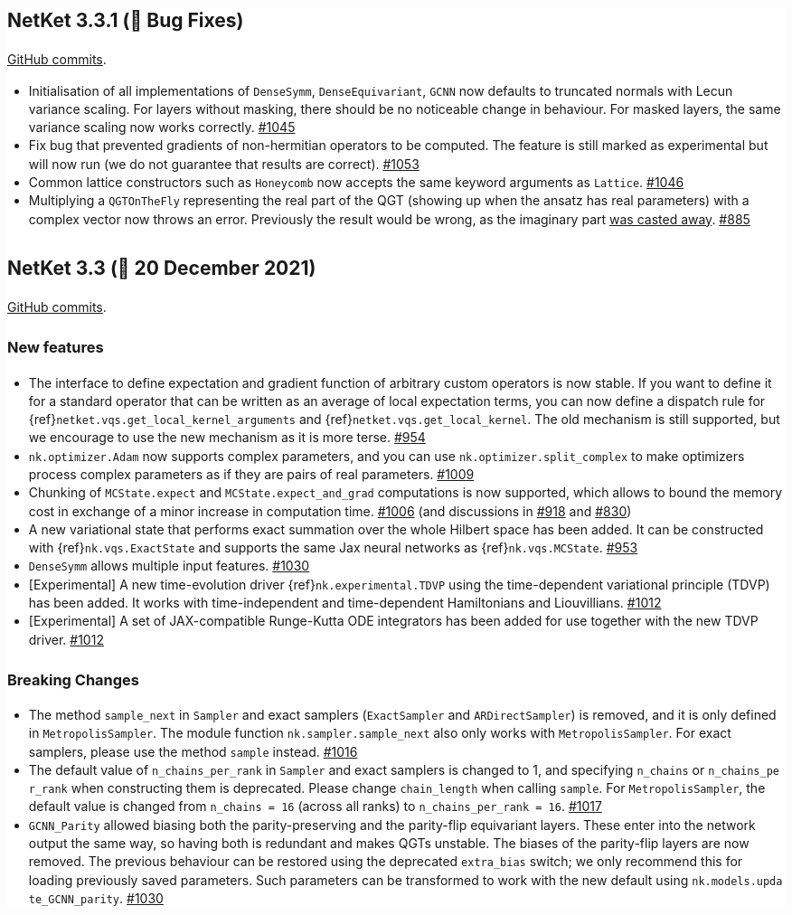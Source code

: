 
## NetKet 3.3.1 (🐛 Bug Fixes)

[GitHub commits](https://github.com/netket/netket/compare/v3.3...v3.3.1).

* Initialisation of all implementations of `DenseSymm`, `DenseEquivariant`, `GCNN` now defaults to truncated normals with Lecun variance scaling. For layers without masking, there should be no noticeable change in behaviour. For masked layers, the same variance scaling now works correctly. [#1045](https://github.com/netket/netket/pull/1045)
* Fix bug that prevented gradients of non-hermitian operators to be computed. The feature is still marked as experimental but will now run (we do not guarantee that results are correct). [#1053](https://github.com/netket/netket/pull/1053)
* Common lattice constructors such as `Honeycomb` now accepts the same keyword arguments as `Lattice`. [#1046](https://github.com/netket/netket/pull/1046)
* Multiplying a `QGTOnTheFly` representing the real part of the QGT (showing up when the ansatz has real parameters) with a complex vector now throws an error. Previously the result would be wrong, as the imaginary part [was casted away](https://github.com/netket/netket/issues/789#issuecomment-871145119). [#885](https://github.com/netket/netket/pull/885) 


## NetKet 3.3 (🎁 20 December 2021)

[GitHub commits](https://github.com/netket/netket/compare/v3.2...v3.3).

### New features
* The interface to define expectation and gradient function of arbitrary custom operators is now stable. If you want to define it for a standard operator that can be written as an average of local expectation terms, you can now define a dispatch rule for {ref}`netket.vqs.get_local_kernel_arguments` and {ref}`netket.vqs.get_local_kernel`. The old mechanism is still supported, but we encourage to use the new mechanism as it is more terse. [#954](https://github.com/netket/netket/pull/954)
* `nk.optimizer.Adam` now supports complex parameters, and you can use `nk.optimizer.split_complex` to make optimizers process complex parameters as if they are pairs of real parameters. [#1009](https://github.com/netket/netket/pull/1009)
* Chunking of `MCState.expect` and `MCState.expect_and_grad` computations is now supported, which allows to bound the memory cost in exchange of a minor increase in computation time. [#1006](https://github.com/netket/netket/pull/1006) (and discussions in [#918](https://github.com/netket/netket/pull/918) and [#830](https://github.com/netket/netket/pull/830))
* A new variational state that performs exact summation over the whole Hilbert space has been added. It can be constructed with {ref}`nk.vqs.ExactState` and supports the same Jax neural networks as {ref}`nk.vqs.MCState`. [#953](https://github.com/netket/netket/pull/953)
* `DenseSymm` allows multiple input features. [#1030](https://github.com/netket/netket/pull/1030)
* [Experimental] A new time-evolution driver  {ref}`nk.experimental.TDVP` using the time-dependent variational principle (TDVP) has been added. It works with time-independent and time-dependent Hamiltonians and Liouvillians. [#1012](https://github.com/netket/netket/pull/1012)
* [Experimental] A set of JAX-compatible Runge-Kutta ODE integrators has been added for use together with the new TDVP driver. [#1012](https://github.com/netket/netket/pull/1012)

### Breaking Changes
* The method `sample_next` in `Sampler` and exact samplers (`ExactSampler` and `ARDirectSampler`) is removed, and it is only defined in `MetropolisSampler`. The module function `nk.sampler.sample_next` also only works with `MetropolisSampler`. For exact samplers, please use the method `sample` instead. [#1016](https://github.com/netket/netket/pull/1016)
* The default value of `n_chains_per_rank` in `Sampler` and exact samplers is changed to 1, and specifying `n_chains` or `n_chains_per_rank` when constructing them is deprecated. Please change `chain_length` when calling `sample`. For `MetropolisSampler`, the default value is changed from `n_chains = 16` (across all ranks) to `n_chains_per_rank = 16`. [#1017](https://github.com/netket/netket/pull/1017)
* `GCNN_Parity` allowed biasing both the parity-preserving and the parity-flip equivariant layers. These enter into the network output the same way, so having both is redundant and makes QGTs unstable. The biases of the parity-flip layers are now removed. The previous behaviour can be restored using the deprecated `extra_bias` switch; we only recommend this for loading previously saved parameters. Such parameters can be transformed to work with the new default using `nk.models.update_GCNN_parity`. [#1030](https://github.com/netket/netket/pull/1030)